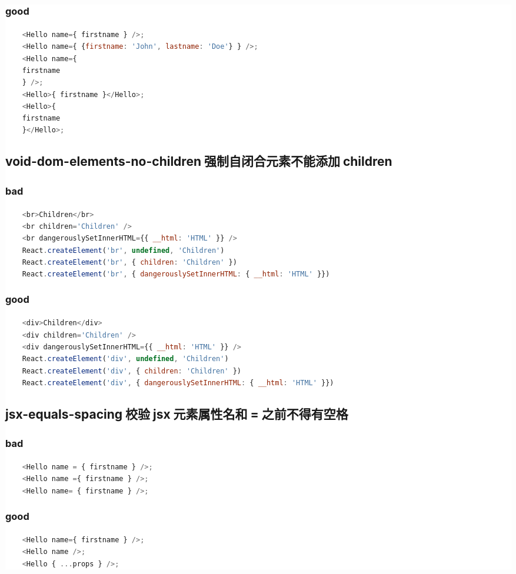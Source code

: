 ### good

```js
    <Hello name={ firstname } />;
    <Hello name={ {firstname: 'John', lastname: 'Doe'} } />;
    <Hello name={
    firstname
    } />;
    <Hello>{ firstname }</Hello>;
    <Hello>{
    firstname
    }</Hello>;
```

## void-dom-elements-no-children 强制自闭合元素不能添加 children

### bad

```js
    <br>Children</br>
    <br children='Children' />
    <br dangerouslySetInnerHTML={{ __html: 'HTML' }} />
    React.createElement('br', undefined, 'Children')
    React.createElement('br', { children: 'Children' })
    React.createElement('br', { dangerouslySetInnerHTML: { __html: 'HTML' }})
```

### good

```js
    <div>Children</div>
    <div children='Children' />
    <div dangerouslySetInnerHTML={{ __html: 'HTML' }} />
    React.createElement('div', undefined, 'Children')
    React.createElement('div', { children: 'Children' })
    React.createElement('div', { dangerouslySetInnerHTML: { __html: 'HTML' }})
```

## jsx-equals-spacing 校验 jsx 元素属性名和 = 之前不得有空格

### bad

```js
    <Hello name = { firstname } />;
    <Hello name ={ firstname } />;
    <Hello name= { firstname } />;
```

### good

```js
    <Hello name={ firstname } />;
    <Hello name />;
    <Hello { ...props } />;
```

